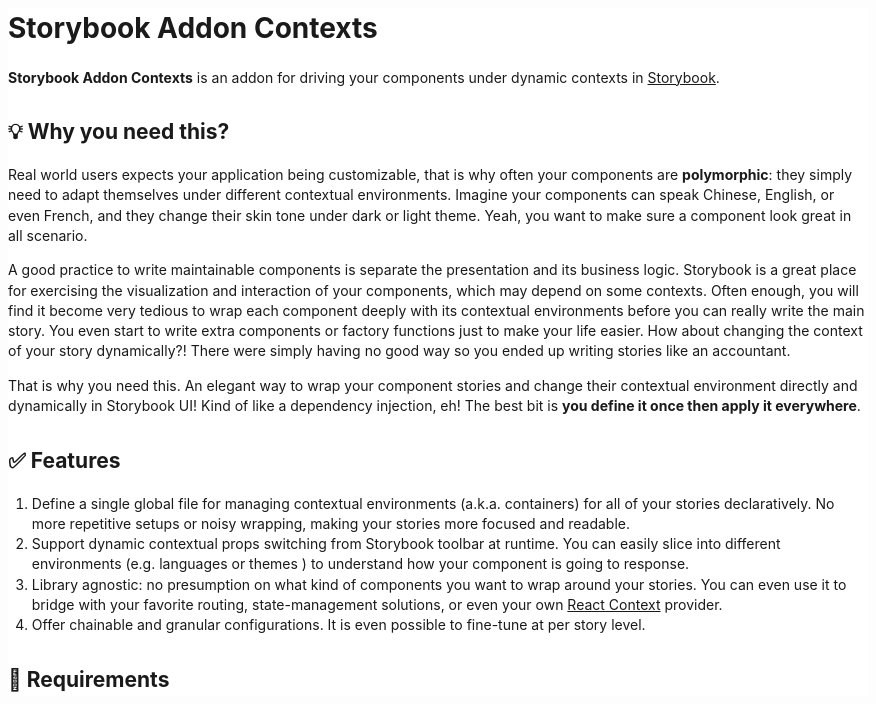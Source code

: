 # Storybook Addon Contexts

**Storybook Addon Contexts** is an addon for driving your components under dynamic contexts in
[Storybook](https://storybook.js.org/).

## 💡 Why you need this?

Real world users expects your application being customizable, that is why often your components are **polymorphic**:
they simply need to adapt themselves under different contextual environments. Imagine your components can speak
Chinese, English, or even French, and they change their skin tone under dark or light theme. Yeah, you want to make
sure a component look great in all scenario.

A good practice to write maintainable components is separate the presentation and its business logic. Storybook is
a great place for exercising the visualization and interaction of your components, which may depend on some contexts.
Often enough, you will find it become very tedious to wrap each component deeply with its contextual environments
before you can really write the main story. You even start to write extra components or factory functions just to
make your life easier. How about changing the context of your story dynamically?! There were simply having no good
way so you ended up writing stories like an accountant.

That is why you need this. An elegant way to wrap your component stories and change their contextual environment
directly and dynamically in Storybook UI! Kind of like a dependency injection, eh! The best bit is **you define it
once then apply it everywhere**.

## ✅ Features

1. Define a single global file for managing contextual environments (a.k.a. containers) for all of your stories
   declaratively. No more repetitive setups or noisy wrapping, making your stories more focused and readable.
2. Support dynamic contextual props switching from Storybook toolbar at runtime. You can easily slice into
   different environments (e.g. languages or themes ) to understand how your component is going to response.
3. Library agnostic: no presumption on what kind of components you want to wrap around your stories. You can even
   use it to bridge with your favorite routing, state-management solutions, or even your own
   [React Context](https://reactjs.org/docs/context.html) provider.
4. Offer chainable and granular configurations. It is even possible to fine-tune at per story level.

## 🧰 Requirements
